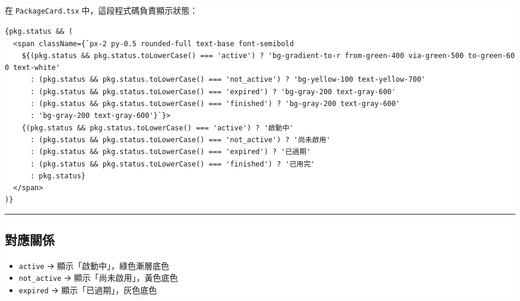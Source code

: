 在 `PackageCard.tsx` 中，這段程式碼負責顯示狀態：

```tsx
{pkg.status && (
  <span className={`px-2 py-0.5 rounded-full text-base font-semibold
    ${(pkg.status && pkg.status.toLowerCase() === 'active') ? 'bg-gradient-to-r from-green-400 via-green-500 to-green-600 text-white'
      : (pkg.status && pkg.status.toLowerCase() === 'not_active') ? 'bg-yellow-100 text-yellow-700'
      : (pkg.status && pkg.status.toLowerCase() === 'expired') ? 'bg-gray-200 text-gray-600'
      : (pkg.status && pkg.status.toLowerCase() === 'finished') ? 'bg-gray-200 text-gray-600'
      : 'bg-gray-200 text-gray-600'}`}>
    {(pkg.status && pkg.status.toLowerCase() === 'active') ? '啟動中'
      : (pkg.status && pkg.status.toLowerCase() === 'not_active') ? '尚未啟用'
      : (pkg.status && pkg.status.toLowerCase() === 'expired') ? '已過期'
      : (pkg.status && pkg.status.toLowerCase() === 'finished') ? '已用完'
      : pkg.status}
  </span>
)}
```

---

## 對應關係

- `active` → 顯示「啟動中」，綠色漸層底色
- `not_active` → 顯示「尚未啟用」，黃色底色
- `expired` → 顯示「已過期」，灰色底色
